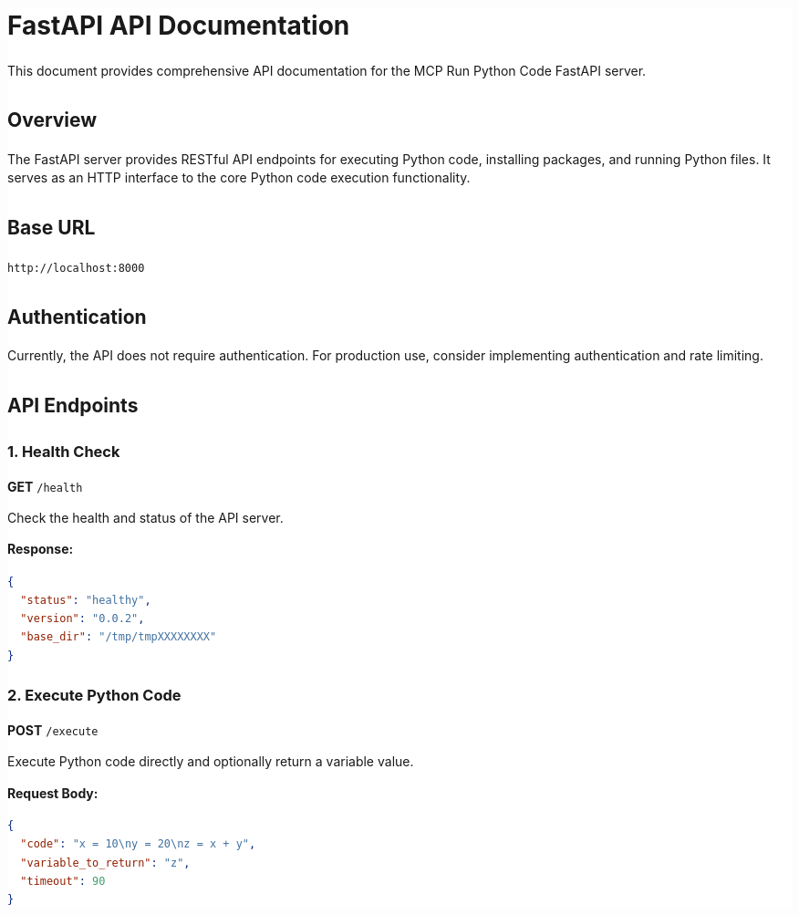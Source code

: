 # FastAPI API Documentation

This document provides comprehensive API documentation for the MCP Run Python Code FastAPI server.

## Overview

The FastAPI server provides RESTful API endpoints for executing Python code, installing packages, and running Python files. It serves as an HTTP interface to the core Python code execution functionality.

## Base URL

```
http://localhost:8000
```

## Authentication

Currently, the API does not require authentication. For production use, consider implementing authentication and rate limiting.

## API Endpoints

### 1. Health Check

**GET** `/health`

Check the health and status of the API server.

**Response:**
```json
{
  "status": "healthy",
  "version": "0.0.2",
  "base_dir": "/tmp/tmpXXXXXXXX"
}
```

### 2. Execute Python Code

**POST** `/execute`

Execute Python code directly and optionally return a variable value.

**Request Body:**
```json
{
  "code": "x = 10\ny = 20\nz = x + y",
  "variable_to_return": "z",
  "timeout": 90
}
```
